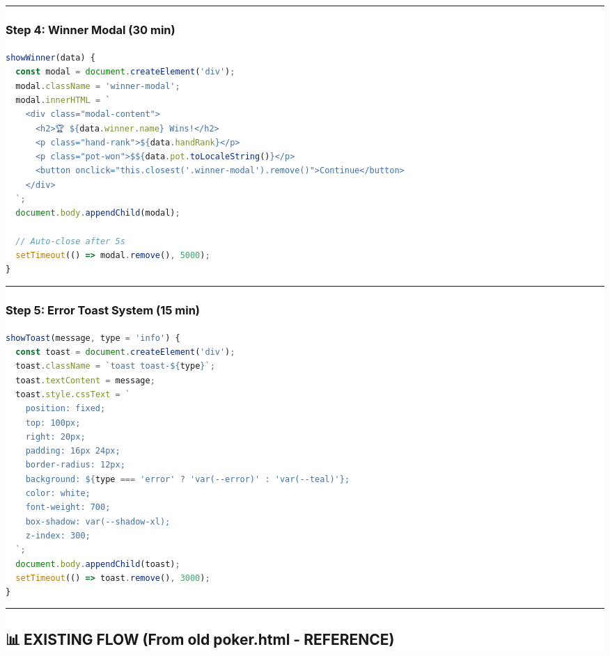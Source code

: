 ```javascript
```

---

### Step 4: Winner Modal (30 min)
```javascript
showWinner(data) {
  const modal = document.createElement('div');
  modal.className = 'winner-modal';
  modal.innerHTML = `
    <div class="modal-content">
      <h2>🏆 ${data.winner.name} Wins!</h2>
      <p class="hand-rank">${data.handRank}</p>
      <p class="pot-won">$${data.pot.toLocaleString()}</p>
      <button onclick="this.closest('.winner-modal').remove()">Continue</button>
    </div>
  `;
  document.body.appendChild(modal);
  
  // Auto-close after 5s
  setTimeout(() => modal.remove(), 5000);
}
```

---

### Step 5: Error Toast System (15 min)
```javascript
showToast(message, type = 'info') {
  const toast = document.createElement('div');
  toast.className = `toast toast-${type}`;
  toast.textContent = message;
  toast.style.cssText = `
    position: fixed;
    top: 100px;
    right: 20px;
    padding: 16px 24px;
    border-radius: 12px;
    background: ${type === 'error' ? 'var(--error)' : 'var(--teal)'};
    color: white;
    font-weight: 700;
    box-shadow: var(--shadow-xl);
    z-index: 300;
  `;
  document.body.appendChild(toast);
  setTimeout(() => toast.remove(), 3000);
}
```

---

## 📊 EXISTING FLOW (From old poker.html - REFERENCE)
